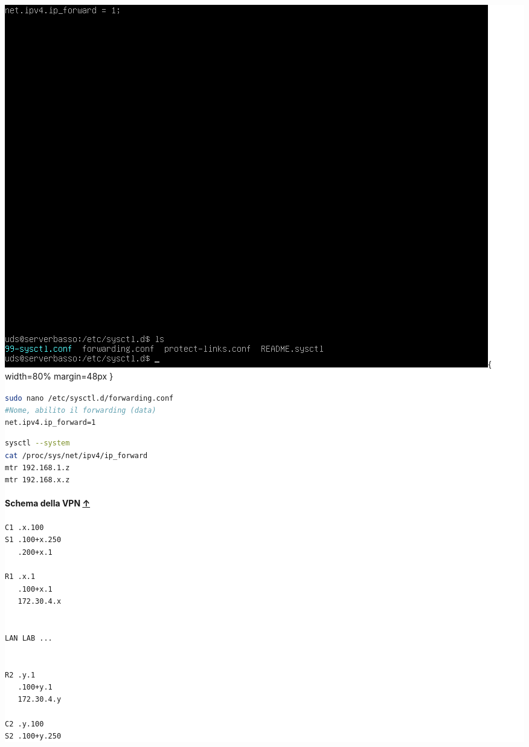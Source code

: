 ![Screenshot](screenshots/Server/VirtualBox_serverbasso_25_01_2020_09_04_28.png){ width=80% margin=48px }

```bash
sudo nano /etc/sysctl.d/forwarding.conf
#Nome, abilito il forwarding (data)
net.ipv4.ip_forward=1
```

```bash
sysctl --system
cat /proc/sys/net/ipv4/ip_forward
mtr 192.168.1.z
mtr 192.168.x.z
```

#### Schema della VPN [↑](#top)

```txt
C1 .x.100
S1 .100+x.250
   .200+x.1

R1 .x.1
   .100+x.1
   172.30.4.x


LAN LAB ...


R2 .y.1
   .100+y.1
   172.30.4.y

C2 .y.100
S2 .100+y.250
```